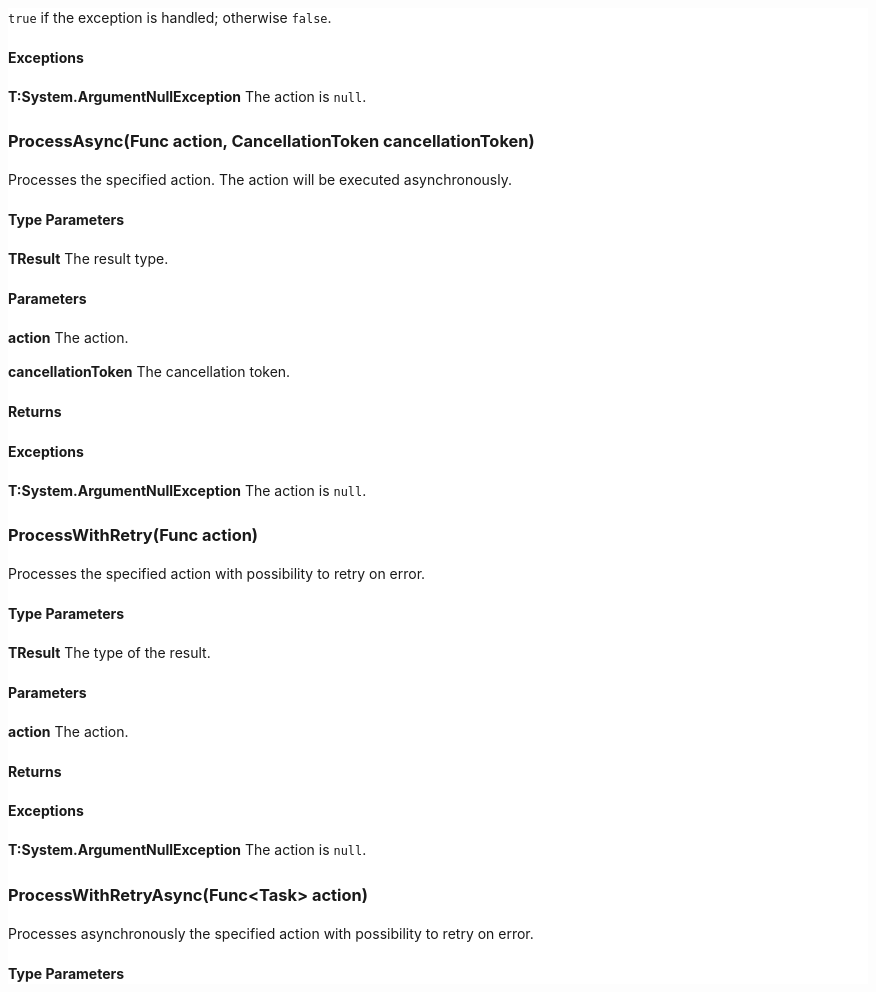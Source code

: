```true``` if the exception is handled; otherwise ```false```.

#### Exceptions

**T:System.ArgumentNullException**
The action is ```null```.



### ProcessAsync<TResult>(Func<TResult> action, CancellationToken cancellationToken)

Processes the specified action. The action will be executed asynchronously.

#### Type Parameters

**TResult**
The result type.

#### Parameters

**action**
The action.

**cancellationToken**
The cancellation token.

#### Returns

#### Exceptions

**T:System.ArgumentNullException**
The action is ```null```.



### ProcessWithRetry<TResult>(Func<TResult> action)

Processes the specified action with possibility to retry on error.

#### Type Parameters

**TResult**
The type of the result.

#### Parameters

**action**
The action.

#### Returns

#### Exceptions

**T:System.ArgumentNullException**
The action is ```null```.



### ProcessWithRetryAsync<TResult>(Func<Task<TResult>> action)

Processes asynchronously the specified action with possibility to retry on error.

#### Type Parameters

```